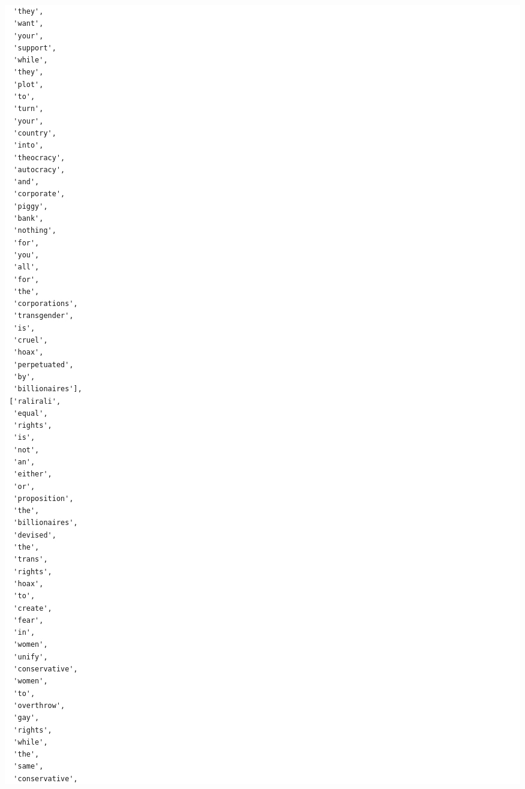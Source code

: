      'they',
      'want',
      'your',
      'support',
      'while',
      'they',
      'plot',
      'to',
      'turn',
      'your',
      'country',
      'into',
      'theocracy',
      'autocracy',
      'and',
      'corporate',
      'piggy',
      'bank',
      'nothing',
      'for',
      'you',
      'all',
      'for',
      'the',
      'corporations',
      'transgender',
      'is',
      'cruel',
      'hoax',
      'perpetuated',
      'by',
      'billionaires'],
     ['ralirali',
      'equal',
      'rights',
      'is',
      'not',
      'an',
      'either',
      'or',
      'proposition',
      'the',
      'billionaires',
      'devised',
      'the',
      'trans',
      'rights',
      'hoax',
      'to',
      'create',
      'fear',
      'in',
      'women',
      'unify',
      'conservative',
      'women',
      'to',
      'overthrow',
      'gay',
      'rights',
      'while',
      'the',
      'same',
      'conservative',